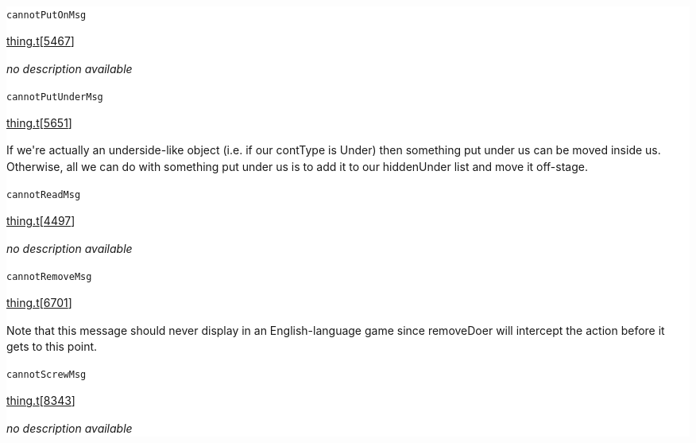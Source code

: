 </div>

<span id="cannotPutOnMsg"></span>

`cannotPutOnMsg`

[thing.t](../file/thing.t.html)\[[5467](../source/thing.t.html#5467)\]

<div class="desc">

*no description available*

</div>

<span id="cannotPutUnderMsg"></span>

`cannotPutUnderMsg`

[thing.t](../file/thing.t.html)\[[5651](../source/thing.t.html#5651)\]

<div class="desc">

If we're actually an underside-like object (i.e. if our contType is
Under) then something put under us can be moved inside us. Otherwise,
all we can do with something put under us is to add it to our
hiddenUnder list and move it off-stage.

</div>

<span id="cannotReadMsg"></span>

`cannotReadMsg`

[thing.t](../file/thing.t.html)\[[4497](../source/thing.t.html#4497)\]

<div class="desc">

*no description available*

</div>

<span id="cannotRemoveMsg"></span>

`cannotRemoveMsg`

[thing.t](../file/thing.t.html)\[[6701](../source/thing.t.html#6701)\]

<div class="desc">

Note that this message should never display in an English-language game
since removeDoer will intercept the action before it gets to this point.

</div>

<span id="cannotScrewMsg"></span>

`cannotScrewMsg`

[thing.t](../file/thing.t.html)\[[8343](../source/thing.t.html#8343)\]

<div class="desc">

*no description available*

</div>
